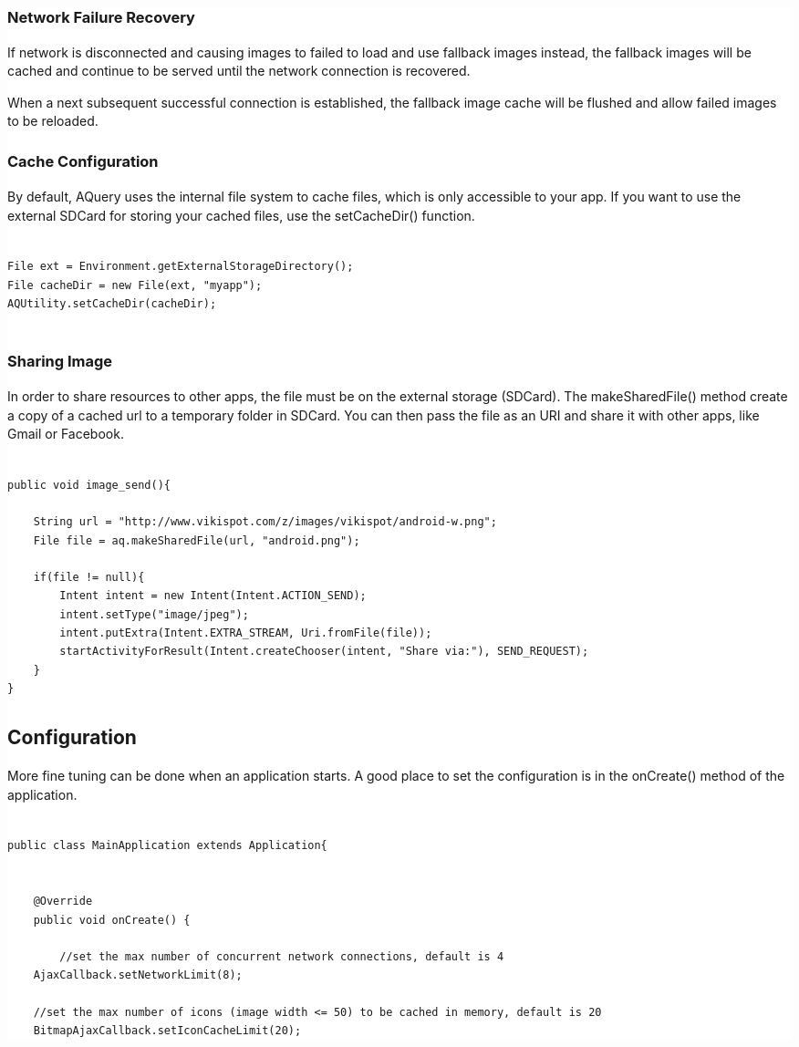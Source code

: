 ### Network Failure Recovery ###

If network is disconnected and causing images to failed to load and use fallback images instead, the fallback images will be cached and continue to be served until the network connection is recovered.

When a next subsequent successful connection is established, the fallback image cache will be flushed and allow failed images to be reloaded.

### Cache Configuration ###

By default, AQuery uses the internal file system to cache files, which is only accessible to your app. If you want to use the external SDCard for storing your cached files, use the setCacheDir() function.

```
	
File ext = Environment.getExternalStorageDirectory();
File cacheDir = new File(ext, "myapp");	
AQUtility.setCacheDir(cacheDir);
	

```

### Sharing Image ###

In order to share resources to other apps, the file must be on the external storage (SDCard). The makeSharedFile() method create a copy of a cached url to a temporary folder in SDCard. You can then pass the file as an URI and share it with other apps, like Gmail or Facebook.

```

public void image_send(){
	
	String url = "http://www.vikispot.com/z/images/vikispot/android-w.png";		
	File file = aq.makeSharedFile(url, "android.png");
	
	if(file != null){		
		Intent intent = new Intent(Intent.ACTION_SEND);
		intent.setType("image/jpeg");
		intent.putExtra(Intent.EXTRA_STREAM, Uri.fromFile(file));
		startActivityForResult(Intent.createChooser(intent, "Share via:"), SEND_REQUEST);
	}
}

```


## Configuration ##

More fine tuning can be done when an application starts. A good place to set the configuration is in the onCreate() method of the application.

```

public class MainApplication extends Application{

	
	@Override
    public void onCreate() {     
          
        //set the max number of concurrent network connections, default is 4
	AjaxCallback.setNetworkLimit(8);

	//set the max number of icons (image width <= 50) to be cached in memory, default is 20
	BitmapAjaxCallback.setIconCacheLimit(20);

```